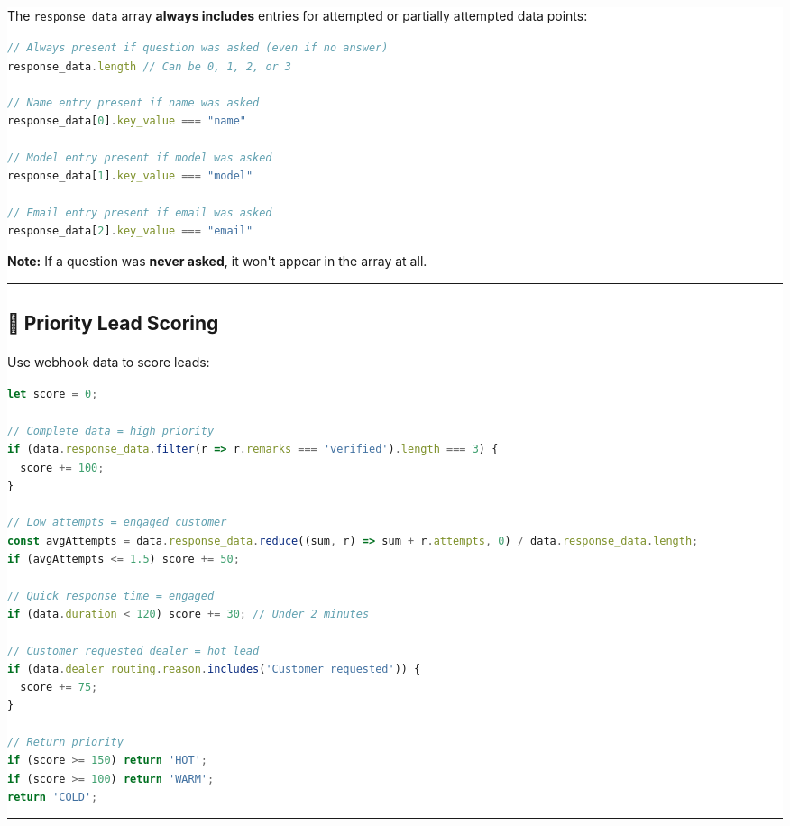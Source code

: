 The `response_data` array **always includes** entries for attempted or partially attempted data points:

```javascript
// Always present if question was asked (even if no answer)
response_data.length // Can be 0, 1, 2, or 3

// Name entry present if name was asked
response_data[0].key_value === "name"

// Model entry present if model was asked
response_data[1].key_value === "model"

// Email entry present if email was asked
response_data[2].key_value === "email"
```

**Note:** If a question was **never asked**, it won't appear in the array at all.

---

## 🎯 **Priority Lead Scoring**

Use webhook data to score leads:

```javascript
let score = 0;

// Complete data = high priority
if (data.response_data.filter(r => r.remarks === 'verified').length === 3) {
  score += 100;
}

// Low attempts = engaged customer
const avgAttempts = data.response_data.reduce((sum, r) => sum + r.attempts, 0) / data.response_data.length;
if (avgAttempts <= 1.5) score += 50;

// Quick response time = engaged
if (data.duration < 120) score += 30; // Under 2 minutes

// Customer requested dealer = hot lead
if (data.dealer_routing.reason.includes('Customer requested')) {
  score += 75;
}

// Return priority
if (score >= 150) return 'HOT';
if (score >= 100) return 'WARM';
return 'COLD';
```

---
